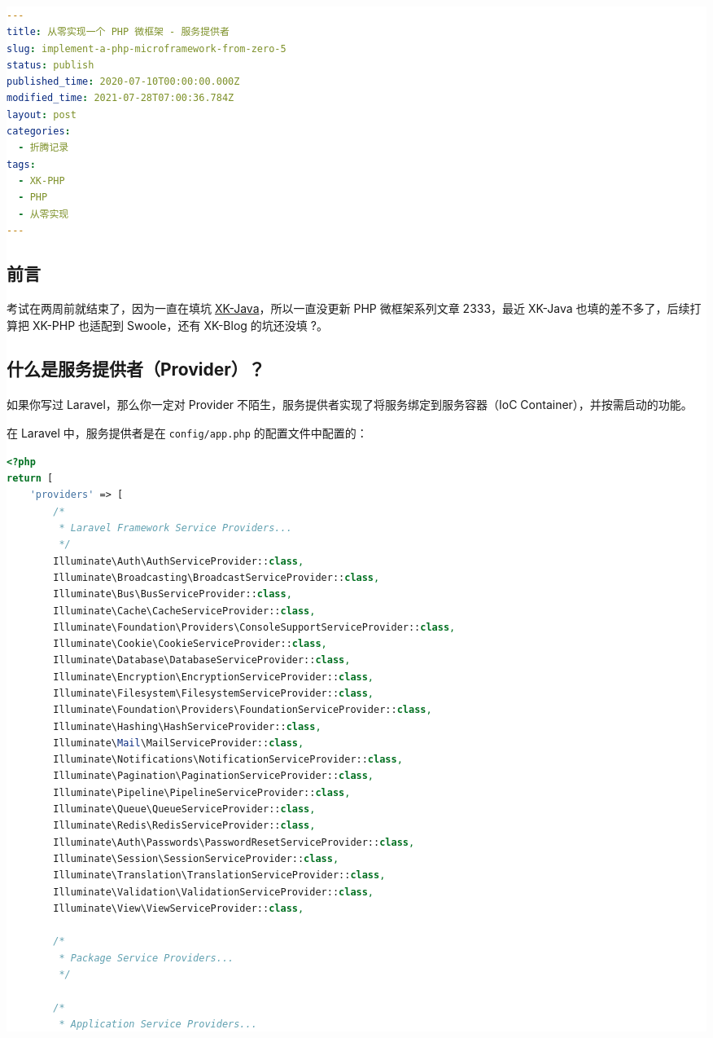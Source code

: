 ```yaml
---
title: 从零实现一个 PHP 微框架 - 服务提供者
slug: implement-a-php-microframework-from-zero-5
status: publish
published_time: 2020-07-10T00:00:00.000Z
modified_time: 2021-07-28T07:00:36.784Z
layout: post
categories:
  - 折腾记录
tags:
  - XK-PHP
  - PHP
  - 从零实现
---
```


## 前言

考试在两周前就结束了，因为一直在填坑 [XK-Java](https://github.com/syfxlin/xkjava "https://github.com/syfxlin/xkjava")，所以一直没更新 PHP 微框架系列文章 2333，最近 XK-Java 也填的差不多了，后续打算把 XK-PHP 也适配到 Swoole，还有 XK-Blog 的坑还没填 ?。

## 什么是服务提供者（Provider）？

如果你写过 Laravel，那么你一定对 Provider 不陌生，服务提供者实现了将服务绑定到服务容器（IoC Container），并按需启动的功能。

在 Laravel 中，服务提供者是在 `config/app.php` 的配置文件中配置的：

```php
<?php
return [
    'providers' => [
        /*
         * Laravel Framework Service Providers...
         */
        Illuminate\Auth\AuthServiceProvider::class,
        Illuminate\Broadcasting\BroadcastServiceProvider::class,
        Illuminate\Bus\BusServiceProvider::class,
        Illuminate\Cache\CacheServiceProvider::class,
        Illuminate\Foundation\Providers\ConsoleSupportServiceProvider::class,
        Illuminate\Cookie\CookieServiceProvider::class,
        Illuminate\Database\DatabaseServiceProvider::class,
        Illuminate\Encryption\EncryptionServiceProvider::class,
        Illuminate\Filesystem\FilesystemServiceProvider::class,
        Illuminate\Foundation\Providers\FoundationServiceProvider::class,
        Illuminate\Hashing\HashServiceProvider::class,
        Illuminate\Mail\MailServiceProvider::class,
        Illuminate\Notifications\NotificationServiceProvider::class,
        Illuminate\Pagination\PaginationServiceProvider::class,
        Illuminate\Pipeline\PipelineServiceProvider::class,
        Illuminate\Queue\QueueServiceProvider::class,
        Illuminate\Redis\RedisServiceProvider::class,
        Illuminate\Auth\Passwords\PasswordResetServiceProvider::class,
        Illuminate\Session\SessionServiceProvider::class,
        Illuminate\Translation\TranslationServiceProvider::class,
        Illuminate\Validation\ValidationServiceProvider::class,
        Illuminate\View\ViewServiceProvider::class,

        /*
         * Package Service Providers...
         */

        /*
         * Application Service Providers...
```